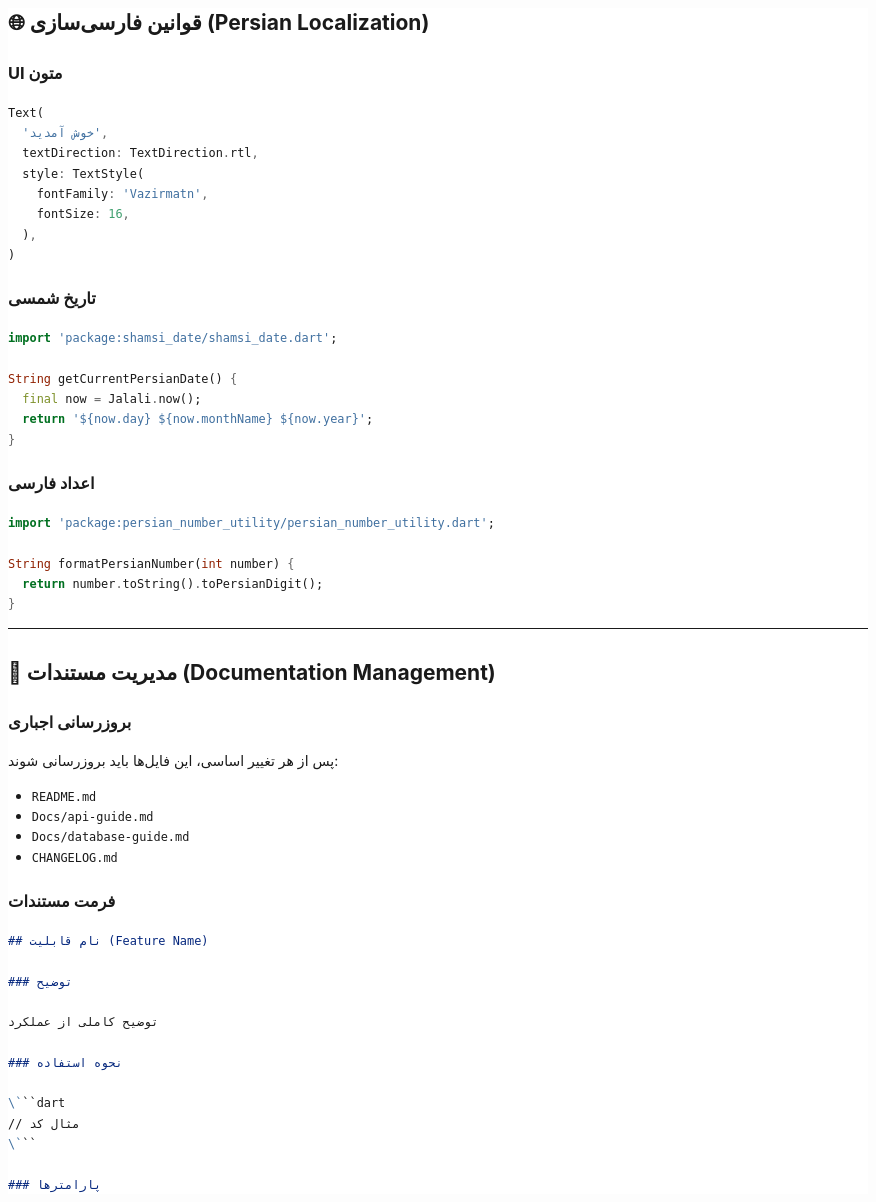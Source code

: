 ## 🌐 قوانین فارسی‌سازی (Persian Localization)

### UI متون

```dart
Text(
  'خوش آمدید',
  textDirection: TextDirection.rtl,
  style: TextStyle(
    fontFamily: 'Vazirmatn',
    fontSize: 16,
  ),
)
```

### تاریخ شمسی

```dart
import 'package:shamsi_date/shamsi_date.dart';

String getCurrentPersianDate() {
  final now = Jalali.now();
  return '${now.day} ${now.monthName} ${now.year}';
}
```

### اعداد فارسی

```dart
import 'package:persian_number_utility/persian_number_utility.dart';

String formatPersianNumber(int number) {
  return number.toString().toPersianDigit();
}
```

---

## 📝 مدیریت مستندات (Documentation Management)

### بروزرسانی اجباری

پس از هر تغییر اساسی، این فایل‌ها باید بروزرسانی شوند:

- `README.md`
- `Docs/api-guide.md`
- `Docs/database-guide.md`
- `CHANGELOG.md`

### فرمت مستندات

````markdown
## نام قابلیت (Feature Name)

### توضیح

توضیح کاملی از عملکرد

### نحوه استفاده

\```dart
// مثال کد
\```

### پارامترها
````